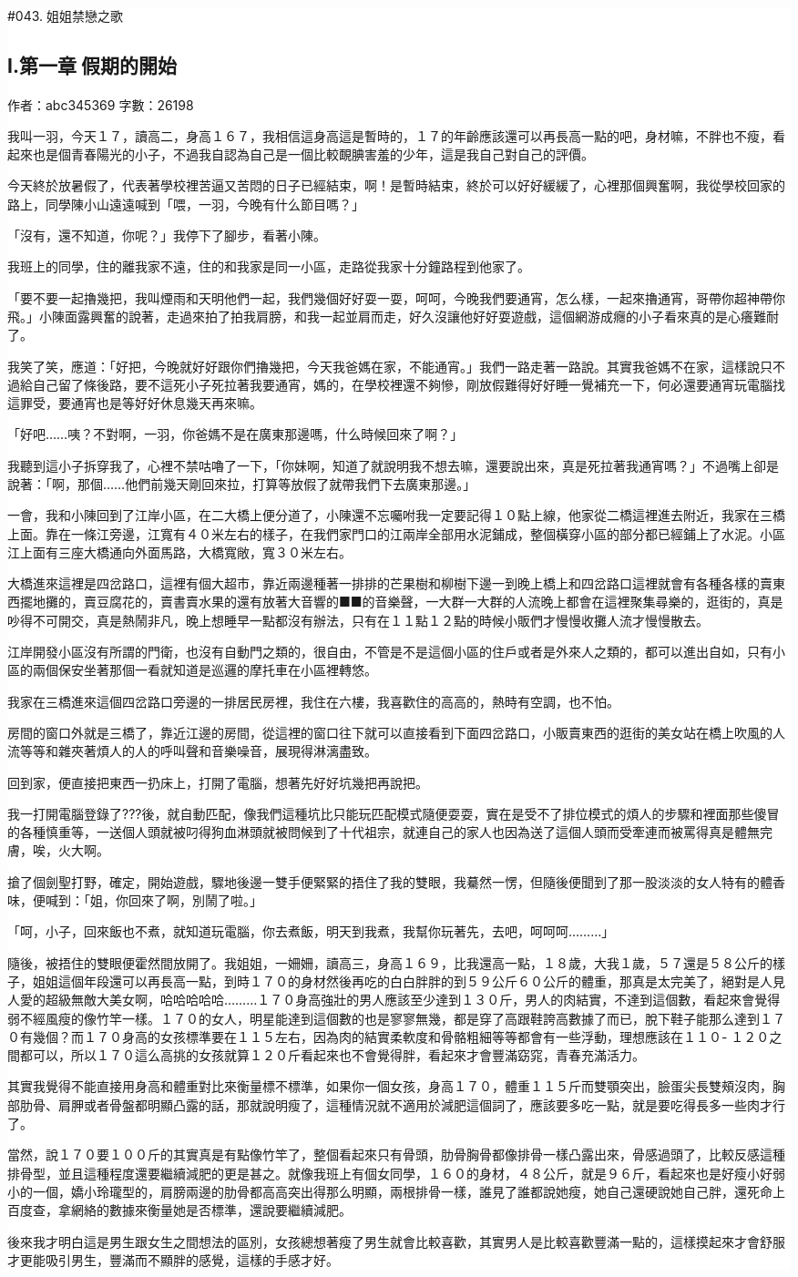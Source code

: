 #043. 姐姐禁戀之歌

## I.第一章 假期的開始

作者：abc345369
字數：26198

我叫一羽，今天１７，讀高二，身高１６７，我相信這身高這是暫時的，１７的年齡應該還可以再長高一點的吧，身材嘛，不胖也不瘦，看起來也是個青春陽光的小子，不過我自認為自己是一個比較靦腆害羞的少年，這是我自己對自己的評價。

今天終於放暑假了，代表著學校裡苦逼又苦悶的日子已經結束，啊！是暫時結束，終於可以好好緩緩了，心裡那個興奮啊，我從學校回家的路上，同學陳小山遠遠喊到「喂，一羽，今晚有什么節目嗎？」

「沒有，還不知道，你呢？」我停下了腳步，看著小陳。

我班上的同學，住的離我家不遠，住的和我家是同一小區，走路從我家十分鐘路程到他家了。

「要不要一起擼幾把，我叫煙雨和天明他們一起，我們幾個好好耍一耍，呵呵，今晚我們要通宵，怎么樣，一起來擼通宵，哥帶你超神帶你飛。」小陳面露興奮的說著，走過來拍了拍我肩膀，和我一起並肩而走，好久沒讓他好好耍遊戲，這個網游成癮的小子看來真的是心癢難耐了。

我笑了笑，應道：「好把，今晚就好好跟你們擼幾把，今天我爸媽在家，不能通宵。」我們一路走著一路說。其實我爸媽不在家，這樣說只不過給自己留了條後路，要不這死小子死拉著我要通宵，媽的，在學校裡還不夠慘，剛放假難得好好睡一覺補充一下，何必還要通宵玩電腦找這罪受，要通宵也是等好好休息幾天再來嘛。

「好吧……咦？不對啊，一羽，你爸媽不是在廣東那邊嗎，什么時候回來了啊？」

我聽到這小子拆穿我了，心裡不禁咕嚕了一下，「你妹啊，知道了就說明我不想去嘛，還要說出來，真是死拉著我通宵嗎？」不過嘴上卻是說著：「啊，那個……他們前幾天剛回來拉，打算等放假了就帶我們下去廣東那邊。」

一會，我和小陳回到了江岸小區，在二大橋上便分道了，小陳還不忘囑咐我一定要記得１０點上線，他家從二橋這裡進去附近，我家在三橋上面。靠在一條江旁邊，江寬有４０米左右的樣子，在我們家門口的江兩岸全部用水泥鋪成，整個橫穿小區的部分都已經鋪上了水泥。小區江上面有三座大橋通向外面馬路，大橋寬敞，寬３０米左右。

大橋進來這裡是四岔路口，這裡有個大超市，靠近兩邊種著一排排的芒果樹和柳樹下邊一到晚上橋上和四岔路口這裡就會有各種各樣的賣東西擺地攤的，賣豆腐花的，賣書賣水果的還有放著大音響的■■的音樂聲，一大群一大群的人流晚上都會在這裡聚集尋樂的，逛街的，真是吵得不可開交，真是熱鬧非凡，晚上想睡早一點都沒有辦法，只有在１１點１２點的時候小販們才慢慢收攤人流才慢慢散去。

江岸開發小區沒有所謂的門衛，也沒有自動門之類的，很自由，不管是不是這個小區的住戶或者是外來人之類的，都可以進出自如，只有小區的兩個保安坐著那個一看就知道是巡邏的摩托車在小區裡轉悠。

我家在三橋進來這個四岔路口旁邊的一排居民房裡，我住在六樓，我喜歡住的高高的，熱時有空調，也不怕。

房間的窗口外就是三橋了，靠近江邊的房間，從這裡的窗口往下就可以直接看到下面四岔路口，小販賣東西的逛街的美女站在橋上吹風的人流等等和雜夾著煩人的人的呼叫聲和音樂噪音，展現得淋漓盡致。

回到家，便直接把東西一扔床上，打開了電腦，想著先好好坑幾把再說把。

我一打開電腦登錄了???後，就自動匹配，像我們這種坑比只能玩匹配模式隨便耍耍，實在是受不了排位模式的煩人的步驟和裡面那些傻冒的各種慎重等，一送個人頭就被叼得狗血淋頭就被問候到了十代祖宗，就連自己的家人也因為送了這個人頭而受牽連而被罵得真是體無完膚，唉，火大啊。

搶了個劍聖打野，確定，開始遊戲，驟地後邊一雙手便緊緊的捂住了我的雙眼，我驀然一愣，但隨後便聞到了那一股淡淡的女人特有的體香味，便喊到：「姐，你回來了啊，別鬧了啦。」

「呵，小子，回來飯也不煮，就知道玩電腦，你去煮飯，明天到我煮，我幫你玩著先，去吧，呵呵呵………」

隨後，被捂住的雙眼便霍然間放開了。我姐姐，一姍姍，讀高三，身高１６９，比我還高一點，１８歲，大我１歲，５７還是５８公斤的樣子，姐姐這個年段還可以再長高一點，到時１７０的身材然後再吃的白白胖胖的到５９公斤６０公斤的體重，那真是太完美了，絕對是人見人愛的超級無敵大美女啊，哈哈哈哈哈………１７０身高強壯的男人應該至少達到１３０斤，男人的肉結實，不達到這個數，看起來會覺得弱不經風瘦的像竹竿一樣。１７０的女人，明星能達到這個數的也是寥寥無幾，都是穿了高跟鞋誇高數據了而已，脫下鞋子能那么達到１７０有幾個？而１７０身高的女孩標準要在１１５左右，因為肉的結實柔軟度和骨骼粗細等等都會有一些浮動，理想應該在１１０- １２０之間都可以，所以１７０這么高挑的女孩就算１２０斤看起來也不會覺得胖，看起來才會豐滿窈窕，青春充滿活力。

其實我覺得不能直接用身高和體重對比來衡量標不標準，如果你一個女孩，身高１７０，體重１１５斤而雙顎突出，臉蛋尖長雙頰沒肉，胸部肋骨、肩胛或者骨盤都明顯凸露的話，那就說明瘦了，這種情況就不適用於減肥這個詞了，應該要多吃一點，就是要吃得長多一些肉才行了。

當然，說１７０要１００斤的其實真是有點像竹竿了，整個看起來只有骨頭，肋骨胸骨都像排骨一樣凸露出來，骨感過頭了，比較反感這種排骨型，並且這種程度還要繼續減肥的更是甚之。就像我班上有個女同學，１６０的身材，４８公斤，就是９６斤，看起來也是好瘦小好弱小的一個，嬌小玲瓏型的，肩膀兩邊的肋骨都高高突出得那么明顯，兩根排骨一樣，誰見了誰都說她瘦，她自己還硬說她自己胖，還死命上百度查，拿網絡的數據來衡量她是否標準，還說要繼續減肥。

後來我才明白這是男生跟女生之間想法的區別，女孩總想著瘦了男生就會比較喜歡，其實男人是比較喜歡豐滿一點的，這樣摸起來才會舒服才更能吸引男生，豐滿而不顯胖的感覺，這樣的手感才好。
